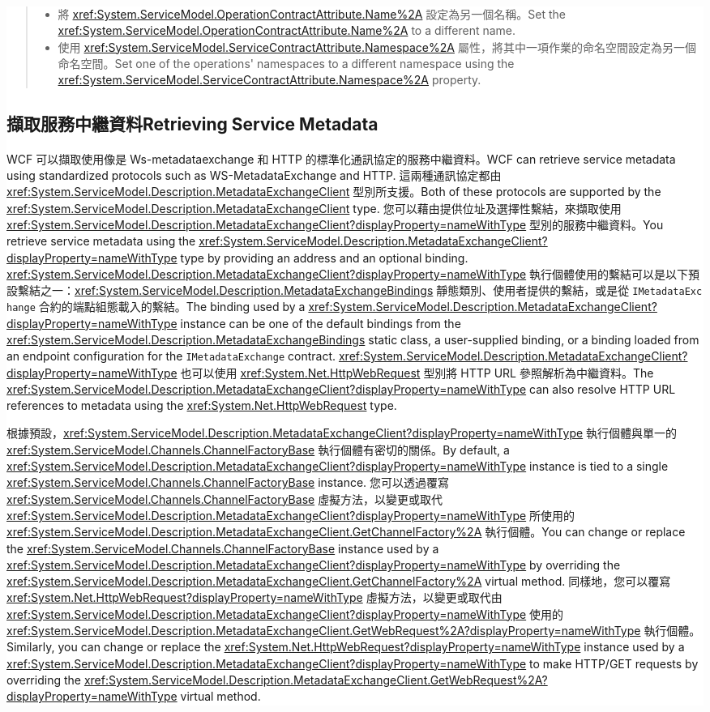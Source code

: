 > - <span data-ttu-id="b9c9f-160">將 <xref:System.ServiceModel.OperationContractAttribute.Name%2A> 設定為另一個名稱。</span><span class="sxs-lookup"><span data-stu-id="b9c9f-160">Set the <xref:System.ServiceModel.OperationContractAttribute.Name%2A> to a different name.</span></span>  
> - <span data-ttu-id="b9c9f-161">使用 <xref:System.ServiceModel.ServiceContractAttribute.Namespace%2A> 屬性，將其中一項作業的命名空間設定為另一個命名空間。</span><span class="sxs-lookup"><span data-stu-id="b9c9f-161">Set one of the operations' namespaces to a different namespace using the <xref:System.ServiceModel.ServiceContractAttribute.Namespace%2A> property.</span></span>  
  
## <a name="retrieving-service-metadata"></a><span data-ttu-id="b9c9f-162">擷取服務中繼資料</span><span class="sxs-lookup"><span data-stu-id="b9c9f-162">Retrieving Service Metadata</span></span>  
 <span data-ttu-id="b9c9f-163">WCF 可以擷取使用像是 Ws-metadataexchange 和 HTTP 的標準化通訊協定的服務中繼資料。</span><span class="sxs-lookup"><span data-stu-id="b9c9f-163">WCF can retrieve service metadata using standardized protocols such as WS-MetadataExchange and HTTP.</span></span> <span data-ttu-id="b9c9f-164">這兩種通訊協定都由 <xref:System.ServiceModel.Description.MetadataExchangeClient> 型別所支援。</span><span class="sxs-lookup"><span data-stu-id="b9c9f-164">Both of these protocols are supported by the <xref:System.ServiceModel.Description.MetadataExchangeClient> type.</span></span> <span data-ttu-id="b9c9f-165">您可以藉由提供位址及選擇性繫結，來擷取使用 <xref:System.ServiceModel.Description.MetadataExchangeClient?displayProperty=nameWithType> 型別的服務中繼資料。</span><span class="sxs-lookup"><span data-stu-id="b9c9f-165">You retrieve service metadata using the <xref:System.ServiceModel.Description.MetadataExchangeClient?displayProperty=nameWithType> type by providing an address and an optional binding.</span></span> <span data-ttu-id="b9c9f-166"><xref:System.ServiceModel.Description.MetadataExchangeClient?displayProperty=nameWithType> 執行個體使用的繫結可以是以下預設繫結之一：<xref:System.ServiceModel.Description.MetadataExchangeBindings> 靜態類別、使用者提供的繫結，或是從 `IMetadataExchange` 合約的端點組態載入的繫結。</span><span class="sxs-lookup"><span data-stu-id="b9c9f-166">The binding used by a <xref:System.ServiceModel.Description.MetadataExchangeClient?displayProperty=nameWithType> instance can be one of the default bindings from the <xref:System.ServiceModel.Description.MetadataExchangeBindings> static class, a user-supplied binding, or a binding loaded from an endpoint configuration for the `IMetadataExchange` contract.</span></span> <span data-ttu-id="b9c9f-167"><xref:System.ServiceModel.Description.MetadataExchangeClient?displayProperty=nameWithType> 也可以使用 <xref:System.Net.HttpWebRequest> 型別將 HTTP URL 參照解析為中繼資料。</span><span class="sxs-lookup"><span data-stu-id="b9c9f-167">The <xref:System.ServiceModel.Description.MetadataExchangeClient?displayProperty=nameWithType> can also resolve HTTP URL references to metadata using the <xref:System.Net.HttpWebRequest> type.</span></span>  
  
 <span data-ttu-id="b9c9f-168">根據預設，<xref:System.ServiceModel.Description.MetadataExchangeClient?displayProperty=nameWithType> 執行個體與單一的 <xref:System.ServiceModel.Channels.ChannelFactoryBase> 執行個體有密切的關係。</span><span class="sxs-lookup"><span data-stu-id="b9c9f-168">By default, a <xref:System.ServiceModel.Description.MetadataExchangeClient?displayProperty=nameWithType> instance is tied to a single <xref:System.ServiceModel.Channels.ChannelFactoryBase> instance.</span></span> <span data-ttu-id="b9c9f-169">您可以透過覆寫 <xref:System.ServiceModel.Channels.ChannelFactoryBase> 虛擬方法，以變更或取代 <xref:System.ServiceModel.Description.MetadataExchangeClient?displayProperty=nameWithType> 所使用的 <xref:System.ServiceModel.Description.MetadataExchangeClient.GetChannelFactory%2A> 執行個體。</span><span class="sxs-lookup"><span data-stu-id="b9c9f-169">You can change or replace the <xref:System.ServiceModel.Channels.ChannelFactoryBase> instance used by a <xref:System.ServiceModel.Description.MetadataExchangeClient?displayProperty=nameWithType> by overriding the <xref:System.ServiceModel.Description.MetadataExchangeClient.GetChannelFactory%2A> virtual method.</span></span> <span data-ttu-id="b9c9f-170">同樣地，您可以覆寫 <xref:System.Net.HttpWebRequest?displayProperty=nameWithType> 虛擬方法，以變更或取代由 <xref:System.ServiceModel.Description.MetadataExchangeClient?displayProperty=nameWithType> 使用的 <xref:System.ServiceModel.Description.MetadataExchangeClient.GetWebRequest%2A?displayProperty=nameWithType> 執行個體。</span><span class="sxs-lookup"><span data-stu-id="b9c9f-170">Similarly, you can change or replace the <xref:System.Net.HttpWebRequest?displayProperty=nameWithType> instance used by a <xref:System.ServiceModel.Description.MetadataExchangeClient?displayProperty=nameWithType> to make HTTP/GET requests by overriding the <xref:System.ServiceModel.Description.MetadataExchangeClient.GetWebRequest%2A?displayProperty=nameWithType> virtual method.</span></span>  
  